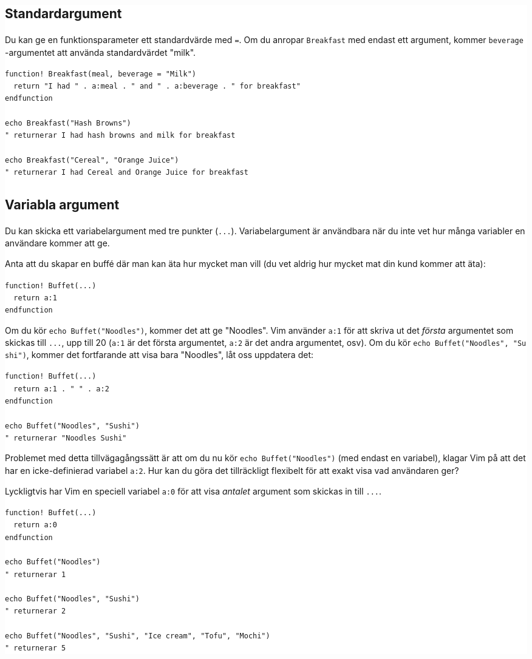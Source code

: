## Standardargument

Du kan ge en funktionsparameter ett standardvärde med `=`. Om du anropar `Breakfast` med endast ett argument, kommer `beverage`-argumentet att använda standardvärdet "milk".

```shell
function! Breakfast(meal, beverage = "Milk")
  return "I had " . a:meal . " and " . a:beverage . " for breakfast"
endfunction

echo Breakfast("Hash Browns")
" returnerar I had hash browns and milk for breakfast

echo Breakfast("Cereal", "Orange Juice")
" returnerar I had Cereal and Orange Juice for breakfast
```

## Variabla argument

Du kan skicka ett variabelargument med tre punkter (`...`). Variabelargument är användbara när du inte vet hur många variabler en användare kommer att ge.

Anta att du skapar en buffé där man kan äta hur mycket man vill (du vet aldrig hur mycket mat din kund kommer att äta):

```shell
function! Buffet(...)
  return a:1
endfunction
```

Om du kör `echo Buffet("Noodles")`, kommer det att ge "Noodles". Vim använder `a:1` för att skriva ut det *första* argumentet som skickas till `...`, upp till 20 (`a:1` är det första argumentet, `a:2` är det andra argumentet, osv). Om du kör `echo Buffet("Noodles", "Sushi")`, kommer det fortfarande att visa bara "Noodles", låt oss uppdatera det:

```shell
function! Buffet(...)
  return a:1 . " " . a:2
endfunction

echo Buffet("Noodles", "Sushi")
" returnerar "Noodles Sushi"
```

Problemet med detta tillvägagångssätt är att om du nu kör `echo Buffet("Noodles")` (med endast en variabel), klagar Vim på att det har en icke-definierad variabel `a:2`. Hur kan du göra det tillräckligt flexibelt för att exakt visa vad användaren ger?

Lyckligtvis har Vim en speciell variabel `a:0` för att visa *antalet* argument som skickas in till `...`.

```shell
function! Buffet(...)
  return a:0
endfunction

echo Buffet("Noodles")
" returnerar 1

echo Buffet("Noodles", "Sushi")
" returnerar 2

echo Buffet("Noodles", "Sushi", "Ice cream", "Tofu", "Mochi")
" returnerar 5
```
